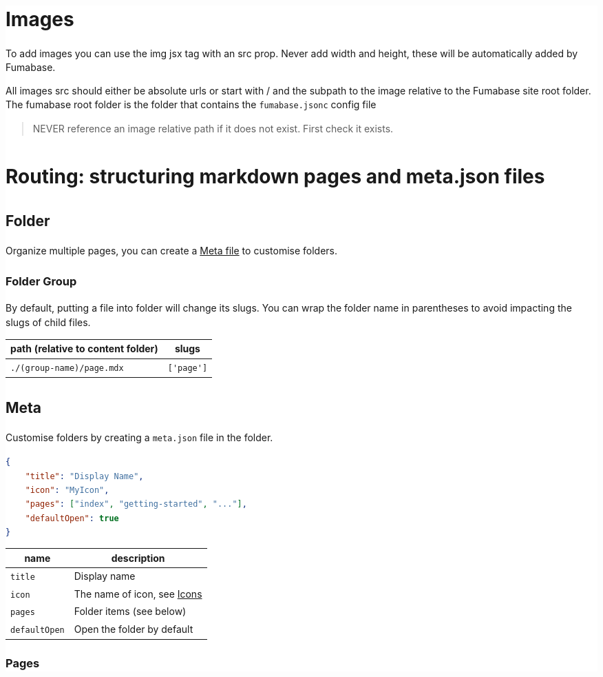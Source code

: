 # Images

To add images you can use the img jsx tag with an src prop. Never add width and height, these will be automatically added by Fumabase.

All images src should either be absolute urls or start with / and the subpath to the image relative to the Fumabase site root folder. The fumabase root folder is the folder that contains the `fumabase.jsonc` config file

> NEVER reference an image relative path if it does not exist. First check it exists.

# Routing: structuring markdown pages and meta.json files

## Folder

Organize multiple pages, you can create a [Meta file](#meta) to customise folders.

### Folder Group

By default, putting a file into folder will change its slugs.
You can wrap the folder name in parentheses to avoid impacting the slugs of child files.

| path (relative to content folder) | slugs      |
| --------------------------------- | ---------- |
| `./(group-name)/page.mdx`         | `['page']` |

## Meta

Customise folders by creating a `meta.json` file in the folder.

```json title="meta.json"
{
    "title": "Display Name",
    "icon": "MyIcon",
    "pages": ["index", "getting-started", "..."],
    "defaultOpen": true
}
```

| name          | description                           |
| ------------- | ------------------------------------- |
| `title`       | Display name                          |
| `icon`        | The name of icon, see [Icons](#icons) |
| `pages`       | Folder items (see below)              |
| `defaultOpen` | Open the folder by default            |

### Pages
